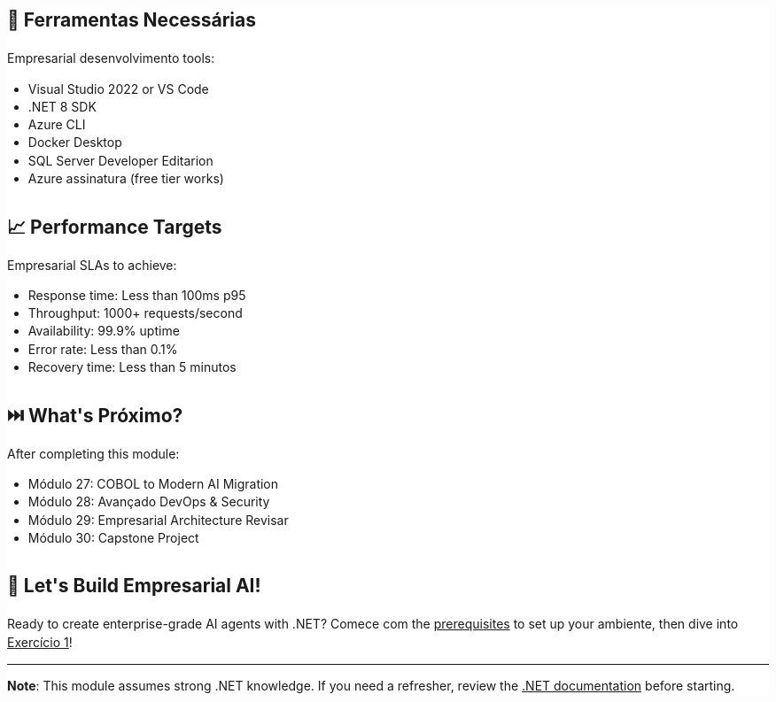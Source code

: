 ## 🔧 Ferramentas Necessárias

Empresarial desenvolvimento tools:
- Visual Studio 2022 or VS Code
- .NET 8 SDK
- Azure CLI
- Docker Desktop
- SQL Server Developer Editarion
- Azure assinatura (free tier works)

## 📈 Performance Targets

Empresarial SLAs to achieve:
- Response time: Less than 100ms p95
- Throughput: 1000+ requests/second
- Availability: 99.9% uptime
- Error rate: Less than 0.1%
- Recovery time: Less than 5 minutos

## ⏭️ What's Próximo?

After completing this module:
- Módulo 27: COBOL to Modern AI Migration
- Módulo 28: Avançado DevOps & Security
- Módulo 29: Empresarial Architecture Revisar
- Módulo 30: Capstone Project

## 🎉 Let's Build Empresarial AI!

Ready to create enterprise-grade AI agents with .NET? Comece com the [prerequisites](prerequisites.md) to set up your ambiente, then dive into [Exercício 1](./exercise1-overview)!

---

**Note**: This module assumes strong .NET knowledge. If you need a refresher, review the [.NET documentation](https://docs.microsoft.com/dotnet/) before starting.